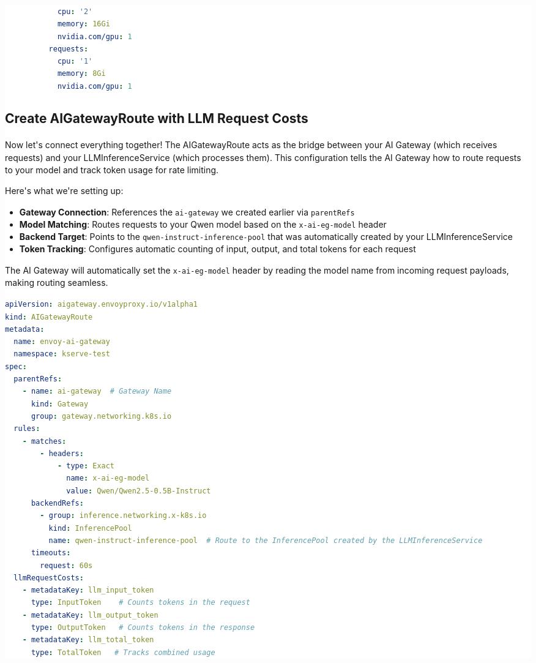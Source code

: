 ```yaml
            cpu: '2'
            memory: 16Gi
            nvidia.com/gpu: 1
          requests:
            cpu: '1'
            memory: 8Gi
            nvidia.com/gpu: 1
```

## Create AIGatewayRoute with LLM Request Costs

Now let's connect everything together! The AIGatewayRoute acts as the bridge between your AI Gateway (which receives requests) and your LLMInferenceService (which processes them). This configuration tells the AI Gateway how to route requests to your model and track token usage for rate limiting.

Here's what we're setting up:
- **Gateway Connection**: References the `ai-gateway` we created earlier via `parentRefs`
- **Model Matching**: Routes requests to your Qwen model based on the `x-ai-eg-model` header
- **Backend Target**: Points to the `qwen-instruct-inference-pool` that was automatically created by your LLMInferenceService
- **Token Tracking**: Configures automatic counting of input, output, and total tokens for each request

The AI Gateway will automatically set the `x-ai-eg-model` header by reading the model name from incoming request payloads, making routing seamless.

```yaml
apiVersion: aigateway.envoyproxy.io/v1alpha1
kind: AIGatewayRoute
metadata:
  name: envoy-ai-gateway
  namespace: kserve-test
spec:
  parentRefs:
    - name: ai-gateway  # Gateway Name
      kind: Gateway
      group: gateway.networking.k8s.io
  rules:
    - matches:
        - headers:
            - type: Exact
              name: x-ai-eg-model
              value: Qwen/Qwen2.5-0.5B-Instruct
      backendRefs:
        - group: inference.networking.x-k8s.io
          kind: InferencePool
          name: qwen-instruct-inference-pool  # Route to the InferencePool created by the LLMInferenceService
      timeouts:
        request: 60s
  llmRequestCosts:
    - metadataKey: llm_input_token
      type: InputToken    # Counts tokens in the request
    - metadataKey: llm_output_token
      type: OutputToken   # Counts tokens in the response
    - metadataKey: llm_total_token
      type: TotalToken   # Tracks combined usage
```
